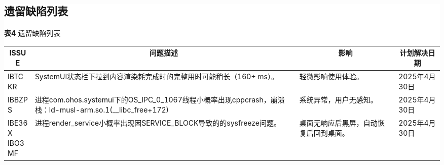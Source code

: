 ## 遗留缺陷列表

**表4** 遗留缺陷列表

| ISSUE | 问题描述 | 影响 | 计划解决日期 | 
| -------- | -------- | -------- | -------- |
| IBTCKR | SystemUI状态栏下拉到内容渲染耗完成时的完整用时可能稍长（160+ ms）。 | 轻微影响使用体验。 | 2025年4月30日 |
| IBBZPS | 进程com.ohos.systemui下的OS_IPC_0_1067线程小概率出现cppcrash，崩溃栈：ld-musl-arm.so.1(__libc_free+172) | 系统异常，用户无感知。 | 2025年4月30日 | 
| IBE36X</br>IBO3MF | 进程render_service小概率出现因SERVICE_BLOCK导致的的sysfreeze问题。 | 桌面无响应后黑屏，自动恢复后回到桌面。 | 2025年4月30日 |

